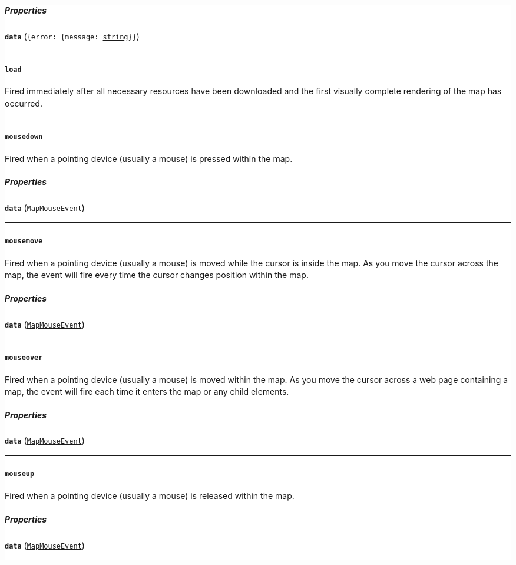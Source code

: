 ##### Properties

**`data`** (`{error: {message: `[`string`](https://developer.mozilla.org/docs/Web/JavaScript/Reference/Global_Objects/String)`}}`)

---

#### **`load`**

Fired immediately after all necessary resources have been downloaded and the first visually complete rendering of the map has occurred.

---

#### **`mousedown`**

Fired when a pointing device (usually a mouse) is pressed within the map.

##### Properties

**`data`** ([`MapMouseEvent`](https://docs.mapbox.com/mapbox-gl-js/api/events/#mapmouseevent))

---

#### **`mousemove`**

Fired when a pointing device (usually a mouse) is moved while the cursor is inside the map. As you move the cursor across the map, the event will fire every time the cursor changes position within the map.

##### Properties

**`data`** ([`MapMouseEvent`](https://docs.mapbox.com/mapbox-gl-js/api/events/#mapmouseevent))

---

#### **`mouseover`**

Fired when a pointing device (usually a mouse) is moved within the map. As you move the cursor across a web page containing a map, the event will fire each time it enters the map or any child elements.

##### Properties

**`data`** ([`MapMouseEvent`](https://docs.mapbox.com/mapbox-gl-js/api/events/#mapmouseevent))

---

#### **`mouseup`**

Fired when a pointing device (usually a mouse) is released within the map.

##### Properties

**`data`** ([`MapMouseEvent`](https://docs.mapbox.com/mapbox-gl-js/api/events/#mapmouseevent))

---
